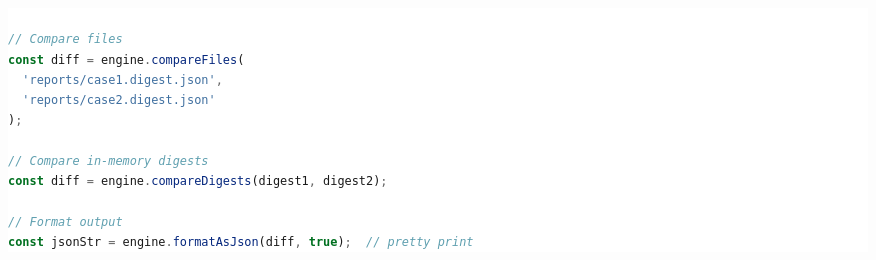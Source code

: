 ```typescript

// Compare files
const diff = engine.compareFiles(
  'reports/case1.digest.json',
  'reports/case2.digest.json'
);

// Compare in-memory digests
const diff = engine.compareDigests(digest1, digest2);

// Format output
const jsonStr = engine.formatAsJson(diff, true);  // pretty print
